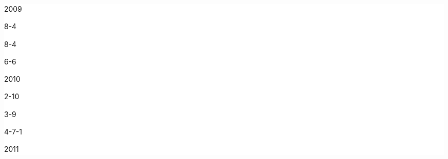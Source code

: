 </tr>

<tr>

<td style="text-align:center;">

2009

</td>

<td style="text-align:center;">

8-4

</td>

<td style="text-align:center;">

8-4

</td>

<td style="text-align:center;">

6-6

</td>

</tr>

<tr>

<td style="text-align:center;">

2010

</td>

<td style="text-align:center;">

2-10

</td>

<td style="text-align:center;">

3-9

</td>

<td style="text-align:center;">

4-7-1

</td>

</tr>

<tr>

<td style="text-align:center;">

2011

</td>
